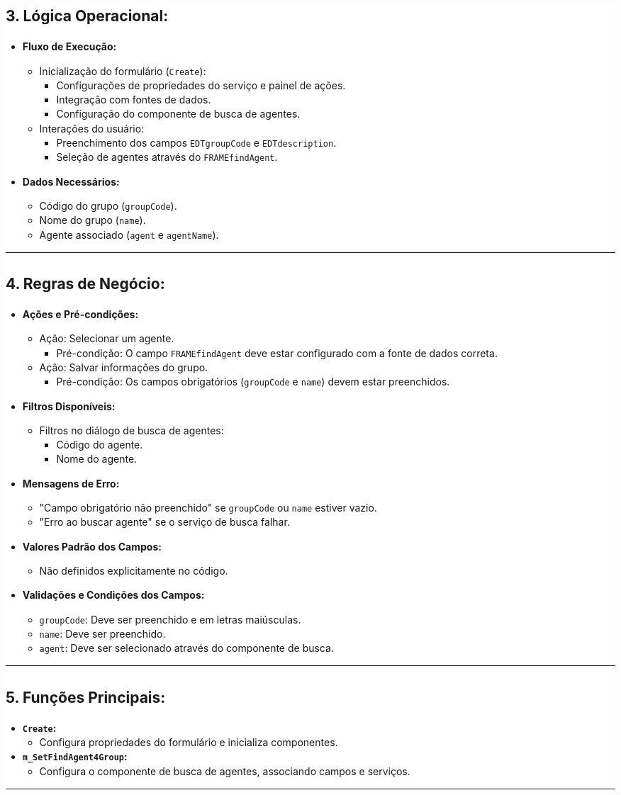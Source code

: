 
## 3. Lógica Operacional:

* **Fluxo de Execução:**
  - Inicialização do formulário (`Create`):
    - Configurações de propriedades do serviço e painel de ações.
    - Integração com fontes de dados.
    - Configuração do componente de busca de agentes.
  - Interações do usuário:
    - Preenchimento dos campos `EDTgroupCode` e `EDTdescription`.
    - Seleção de agentes através do `FRAMEfindAgent`.

* **Dados Necessários:**
  - Código do grupo (`groupCode`).
  - Nome do grupo (`name`).
  - Agente associado (`agent` e `agentName`).

---

## 4. Regras de Negócio:

* **Ações e Pré-condições:**
  - Ação: Selecionar um agente.
    - Pré-condição: O campo `FRAMEfindAgent` deve estar configurado com a fonte de dados correta.
  - Ação: Salvar informações do grupo.
    - Pré-condição: Os campos obrigatórios (`groupCode` e `name`) devem estar preenchidos.

* **Filtros Disponíveis:**
  - Filtros no diálogo de busca de agentes:
    - Código do agente.
    - Nome do agente.

* **Mensagens de Erro:**
  - "Campo obrigatório não preenchido" se `groupCode` ou `name` estiver vazio.
  - "Erro ao buscar agente" se o serviço de busca falhar.

* **Valores Padrão dos Campos:**
  - Não definidos explicitamente no código.

* **Validações e Condições dos Campos:**
  - `groupCode`: Deve ser preenchido e em letras maiúsculas.
  - `name`: Deve ser preenchido.
  - `agent`: Deve ser selecionado através do componente de busca.

---

## 5. Funções Principais:

* **`Create`:**
  - Configura propriedades do formulário e inicializa componentes.
* **`m_SetFindAgent4Group`:**
  - Configura o componente de busca de agentes, associando campos e serviços.

---
